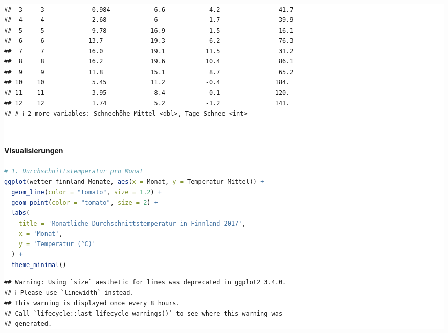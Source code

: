     ##  3     3             0.984            6.6           -4.2                41.7
    ##  4     4             2.68             6             -1.7                39.9
    ##  5     5             9.78            16.9            1.5                16.1
    ##  6     6            13.7             19.3            6.2                76.3
    ##  7     7            16.0             19.1           11.5                31.2
    ##  8     8            16.2             19.6           10.4                86.1
    ##  9     9            11.8             15.1            8.7                65.2
    ## 10    10             5.45            11.2           -0.4               184. 
    ## 11    11             3.95             8.4            0.1               120. 
    ## 12    12             1.74             5.2           -1.2               141. 
    ## # ℹ 2 more variables: Schneehöhe_Mittel <dbl>, Tage_Schnee <int>

<br>

#### Visualisierungen

``` r
# 1. Durchschnittstemperatur pro Monat
ggplot(wetter_finnland_Monate, aes(x = Monat, y = Temperatur_Mittel)) +
  geom_line(color = "tomato", size = 1.2) +
  geom_point(color = "tomato", size = 2) +
  labs(
    title = 'Monatliche Durchschnittstemperatur in Finnland 2017',
    x = 'Monat',
    y = 'Temperatur (°C)'
  ) +
  theme_minimal()
```

    ## Warning: Using `size` aesthetic for lines was deprecated in ggplot2 3.4.0.
    ## ℹ Please use `linewidth` instead.
    ## This warning is displayed once every 8 hours.
    ## Call `lifecycle::last_lifecycle_warnings()` to see where this warning was
    ## generated.
